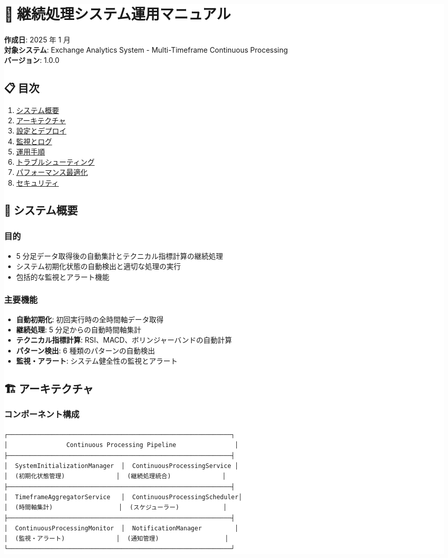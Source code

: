 # 🔄 継続処理システム運用マニュアル

**作成日**: 2025 年 1 月  
**対象システム**: Exchange Analytics System - Multi-Timeframe Continuous Processing  
**バージョン**: 1.0.0

## 📋 目次

1. [システム概要](#システム概要)
2. [アーキテクチャ](#アーキテクチャ)
3. [設定とデプロイ](#設定とデプロイ)
4. [監視とログ](#監視とログ)
5. [運用手順](#運用手順)
6. [トラブルシューティング](#トラブルシューティング)
7. [パフォーマンス最適化](#パフォーマンス最適化)
8. [セキュリティ](#セキュリティ)

## 🎯 システム概要

### 目的

- 5 分足データ取得後の自動集計とテクニカル指標計算の継続処理
- システム初期化状態の自動検出と適切な処理の実行
- 包括的な監視とアラート機能

### 主要機能

- **自動初期化**: 初回実行時の全時間軸データ取得
- **継続処理**: 5 分足からの自動時間軸集計
- **テクニカル指標計算**: RSI、MACD、ボリンジャーバンドの自動計算
- **パターン検出**: 6 種類のパターンの自動検出
- **監視・アラート**: システム健全性の監視とアラート

## 🏗️ アーキテクチャ

### コンポーネント構成

```
┌─────────────────────────────────────────────────────────────┐
│                Continuous Processing Pipeline                │
├─────────────────────────────────────────────────────────────┤
│  SystemInitializationManager  │  ContinuousProcessingService │
│  (初期化状態管理)              │  (継続処理統合)              │
├─────────────────────────────────────────────────────────────┤
│  TimeframeAggregatorService   │  ContinuousProcessingScheduler│
│  (時間軸集計)                  │  (スケジューラー)            │
├─────────────────────────────────────────────────────────────┤
│  ContinuousProcessingMonitor  │  NotificationManager         │
│  (監視・アラート)              │  (通知管理)                  │
└─────────────────────────────────────────────────────────────┘
```
